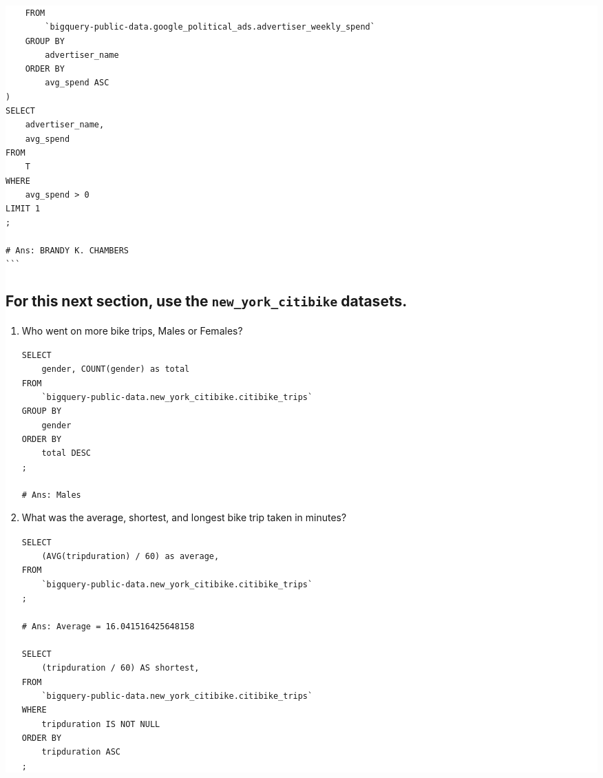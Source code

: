 		FROM 
			`bigquery-public-data.google_political_ads.advertiser_weekly_spend`
		GROUP BY 
			advertiser_name
		ORDER BY 
			avg_spend ASC
	)
	SELECT
		advertiser_name, 
		avg_spend 
	FROM 
		T 
	WHERE 
		avg_spend > 0
	LIMIT 1
	;

	# Ans: BRANDY K. CHAMBERS
	```
## For this next section, use the `new_york_citibike` datasets.

1. Who went on more bike trips, Males or Females?
	```
	SELECT 
		gender, COUNT(gender) as total
	FROM 
		`bigquery-public-data.new_york_citibike.citibike_trips`
	GROUP BY 
		gender
	ORDER BY 
		total DESC 
	;

	# Ans: Males
	```
2. What was the average, shortest, and longest bike trip taken in minutes?
	```
	SELECT 
		(AVG(tripduration) / 60) as average, 
	FROM 
		`bigquery-public-data.new_york_citibike.citibike_trips`
	;

	# Ans: Average = 16.041516425648158

	SELECT 
		(tripduration / 60) AS shortest, 
	FROM 
		`bigquery-public-data.new_york_citibike.citibike_trips`
	WHERE 
		tripduration IS NOT NULL
	ORDER BY 
		tripduration ASC
	;
